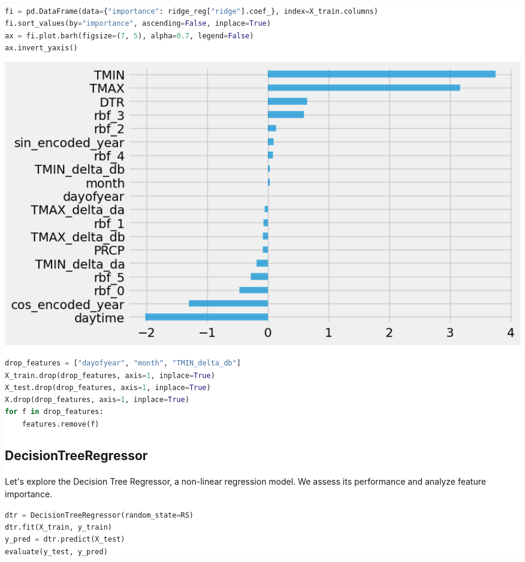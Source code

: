 


```python
fi = pd.DataFrame(data={"importance": ridge_reg["ridge"].coef_}, index=X_train.columns)
fi.sort_values(by="importance", ascending=False, inplace=True)
ax = fi.plot.barh(figsize=(7, 5), alpha=0.7, legend=False)
ax.invert_yaxis()
```

    
<p align="center">
  <img width="1000" src="/img/2023-09-15_01/output_49_0.png" alt="output_49_0">
</p>


```python
drop_features = ["dayofyear", "month", "TMIN_delta_db"]
X_train.drop(drop_features, axis=1, inplace=True)
X_test.drop(drop_features, axis=1, inplace=True)
X.drop(drop_features, axis=1, inplace=True)
for f in drop_features:
    features.remove(f)
```

## DecisionTreeRegressor

Let's explore the Decision Tree Regressor, a non-linear regression model. We assess its performance and analyze feature importance.

```python
dtr = DecisionTreeRegressor(random_state=RS)
dtr.fit(X_train, y_train)
y_pred = dtr.predict(X_test)
evaluate(y_test, y_pred)
```
